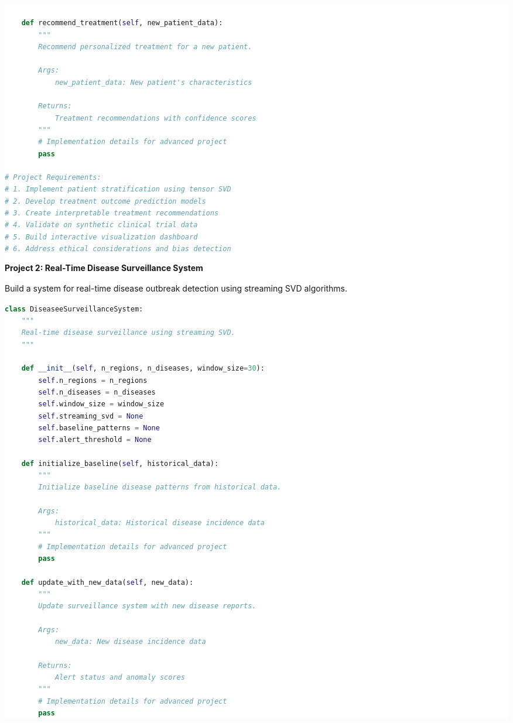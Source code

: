 ```python
    
    def recommend_treatment(self, new_patient_data):
        """
        Recommend personalized treatment for a new patient.
        
        Args:
            new_patient_data: New patient's characteristics
            
        Returns:
            Treatment recommendations with confidence scores
        """
        # Implementation details for advanced project
        pass

# Project Requirements:
# 1. Implement patient stratification using tensor SVD
# 2. Develop treatment outcome prediction models
# 3. Create interpretable treatment recommendations
# 4. Validate on synthetic clinical trial data
# 5. Build interactive visualization dashboard
# 6. Address ethical considerations and bias detection
```

**Project 2: Real-Time Disease Surveillance System**

Build a system for real-time disease outbreak detection using streaming SVD algorithms.

```python
class DiseaseeSurveillanceSystem:
    """
    Real-time disease surveillance using streaming SVD.
    """
    
    def __init__(self, n_regions, n_diseases, window_size=30):
        self.n_regions = n_regions
        self.n_diseases = n_diseases
        self.window_size = window_size
        self.streaming_svd = None
        self.baseline_patterns = None
        self.alert_threshold = None
        
    def initialize_baseline(self, historical_data):
        """
        Initialize baseline disease patterns from historical data.
        
        Args:
            historical_data: Historical disease incidence data
        """
        # Implementation details for advanced project
        pass
    
    def update_with_new_data(self, new_data):
        """
        Update surveillance system with new disease reports.
        
        Args:
            new_data: New disease incidence data
            
        Returns:
            Alert status and anomaly scores
        """
        # Implementation details for advanced project
        pass

```